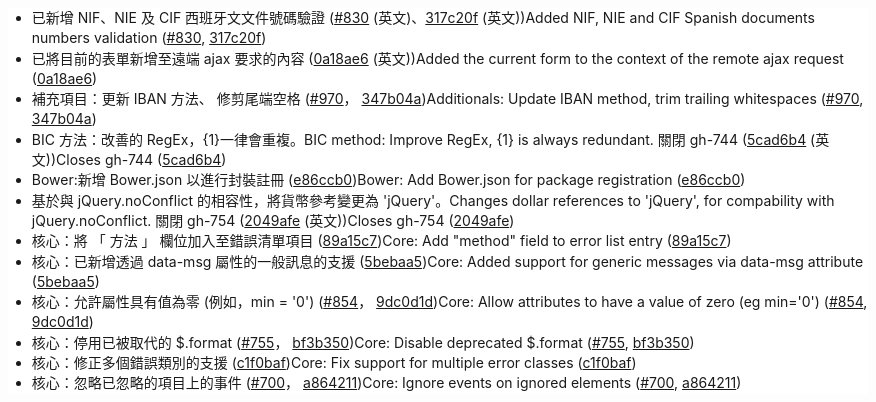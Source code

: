 * <span data-ttu-id="8c697-195">已新增 NIF、NIE 及 CIF 西班牙文文件號碼驗證 ([#830](https://github.com/jzaefferer/jquery-validation/issues/830) \(英文\)、[317c20f](https://github.com/jzaefferer/jquery-validation/commit/317c20fa9bb772770bb9b70d46c7081d7cfc6545) \(英文\))</span><span class="sxs-lookup"><span data-stu-id="8c697-195">Added NIF, NIE and CIF Spanish documents numbers validation ([#830](https://github.com/jzaefferer/jquery-validation/issues/830), [317c20f](https://github.com/jzaefferer/jquery-validation/commit/317c20fa9bb772770bb9b70d46c7081d7cfc6545))</span></span>
* <span data-ttu-id="8c697-196">已將目前的表單新增至遠端 ajax 要求的內容 ([0a18ae6](https://github.com/jzaefferer/jquery-validation/commit/0a18ae65b9b6d877e3d15650a5c2617a9d2b11d5) \(英文\))</span><span class="sxs-lookup"><span data-stu-id="8c697-196">Added the current form to the context of the remote ajax request ([0a18ae6](https://github.com/jzaefferer/jquery-validation/commit/0a18ae65b9b6d877e3d15650a5c2617a9d2b11d5))</span></span>
* <span data-ttu-id="8c697-197">補充項目：更新 IBAN 方法、 修剪尾端空格 ([#970](https://github.com/jzaefferer/jquery-validation/issues/970)， [347b04a](https://github.com/jzaefferer/jquery-validation/commit/347b04a7d4e798227405246a5de3fc57451d52e1))</span><span class="sxs-lookup"><span data-stu-id="8c697-197">Additionals: Update IBAN method, trim trailing whitespaces ([#970](https://github.com/jzaefferer/jquery-validation/issues/970), [347b04a](https://github.com/jzaefferer/jquery-validation/commit/347b04a7d4e798227405246a5de3fc57451d52e1))</span></span>
* <span data-ttu-id="8c697-198">BIC 方法：改善的 RegEx，{1}一律會重複。</span><span class="sxs-lookup"><span data-stu-id="8c697-198">BIC method: Improve RegEx, {1} is always redundant.</span></span> <span data-ttu-id="8c697-199">關閉 gh-744 ([5cad6b4](https://github.com/jzaefferer/jquery-validation/commit/5cad6b493575e8a9a82470d17e0900c881130873) \(英文\))</span><span class="sxs-lookup"><span data-stu-id="8c697-199">Closes gh-744 ([5cad6b4](https://github.com/jzaefferer/jquery-validation/commit/5cad6b493575e8a9a82470d17e0900c881130873))</span></span>
* <span data-ttu-id="8c697-200">Bower:新增 Bower.json 以進行封裝註冊 ([e86ccb0](https://github.com/jzaefferer/jquery-validation/commit/e86ccb06e301613172d472cf15dd4011ff71b398))</span><span class="sxs-lookup"><span data-stu-id="8c697-200">Bower: Add Bower.json for package registration ([e86ccb0](https://github.com/jzaefferer/jquery-validation/commit/e86ccb06e301613172d472cf15dd4011ff71b398))</span></span>
* <span data-ttu-id="8c697-201">基於與 jQuery.noConflict 的相容性，將貨幣參考變更為 'jQuery'。</span><span class="sxs-lookup"><span data-stu-id="8c697-201">Changes dollar references to 'jQuery', for compability with jQuery.noConflict.</span></span> <span data-ttu-id="8c697-202">關閉 gh-754 ([2049afe](https://github.com/jzaefferer/jquery-validation/commit/2049afe46c1be7b3b89b1d9f0690f5bebf4fbf68) \(英文\))</span><span class="sxs-lookup"><span data-stu-id="8c697-202">Closes gh-754 ([2049afe](https://github.com/jzaefferer/jquery-validation/commit/2049afe46c1be7b3b89b1d9f0690f5bebf4fbf68))</span></span>
* <span data-ttu-id="8c697-203">核心：將 「 方法 」 欄位加入至錯誤清單項目 ([89a15c7](https://github.com/jzaefferer/jquery-validation/commit/89a15c7a4b17fa2caaf4ff817f09b04c094c3884))</span><span class="sxs-lookup"><span data-stu-id="8c697-203">Core: Add "method" field to error list entry ([89a15c7](https://github.com/jzaefferer/jquery-validation/commit/89a15c7a4b17fa2caaf4ff817f09b04c094c3884))</span></span>
* <span data-ttu-id="8c697-204">核心：已新增透過 data-msg 屬性的一般訊息的支援 ([5bebaa5](https://github.com/jzaefferer/jquery-validation/commit/5bebaa5c55c73f457c0e0181ec4e3b0c409e2a9d))</span><span class="sxs-lookup"><span data-stu-id="8c697-204">Core: Added support for generic messages via data-msg attribute ([5bebaa5](https://github.com/jzaefferer/jquery-validation/commit/5bebaa5c55c73f457c0e0181ec4e3b0c409e2a9d))</span></span>
* <span data-ttu-id="8c697-205">核心：允許屬性具有值為零 (例如，min = '0') ([#854](https://github.com/jzaefferer/jquery-validation/issues/854)， [9dc0d1d](https://github.com/jzaefferer/jquery-validation/commit/9dc0d1dd946b2c6178991fb16df0223c76162579))</span><span class="sxs-lookup"><span data-stu-id="8c697-205">Core: Allow attributes to have a value of zero (eg min='0') ([#854](https://github.com/jzaefferer/jquery-validation/issues/854), [9dc0d1d](https://github.com/jzaefferer/jquery-validation/commit/9dc0d1dd946b2c6178991fb16df0223c76162579))</span></span>
* <span data-ttu-id="8c697-206">核心：停用已被取代的 $.format ([#755](https://github.com/jzaefferer/jquery-validation/issues/755)， [bf3b350](https://github.com/jzaefferer/jquery-validation/commit/bf3b3509140ea8ab5d83d3ec58fd9f1d7822efc5))</span><span class="sxs-lookup"><span data-stu-id="8c697-206">Core: Disable deprecated $.format ([#755](https://github.com/jzaefferer/jquery-validation/issues/755), [bf3b350](https://github.com/jzaefferer/jquery-validation/commit/bf3b3509140ea8ab5d83d3ec58fd9f1d7822efc5))</span></span>
* <span data-ttu-id="8c697-207">核心：修正多個錯誤類別的支援 ([c1f0baf](https://github.com/jzaefferer/jquery-validation/commit/c1f0baf36c21ca175bbc05fb9345e5b44b094821))</span><span class="sxs-lookup"><span data-stu-id="8c697-207">Core: Fix support for multiple error classes ([c1f0baf](https://github.com/jzaefferer/jquery-validation/commit/c1f0baf36c21ca175bbc05fb9345e5b44b094821))</span></span>
* <span data-ttu-id="8c697-208">核心：忽略已忽略的項目上的事件 ([#700](https://github.com/jzaefferer/jquery-validation/issues/700)， [a864211](https://github.com/jzaefferer/jquery-validation/commit/a86421131ea69786ee9e0d23a68a54a7658ccdbf))</span><span class="sxs-lookup"><span data-stu-id="8c697-208">Core: Ignore events on ignored elements ([#700](https://github.com/jzaefferer/jquery-validation/issues/700), [a864211](https://github.com/jzaefferer/jquery-validation/commit/a86421131ea69786ee9e0d23a68a54a7658ccdbf))</span></span>